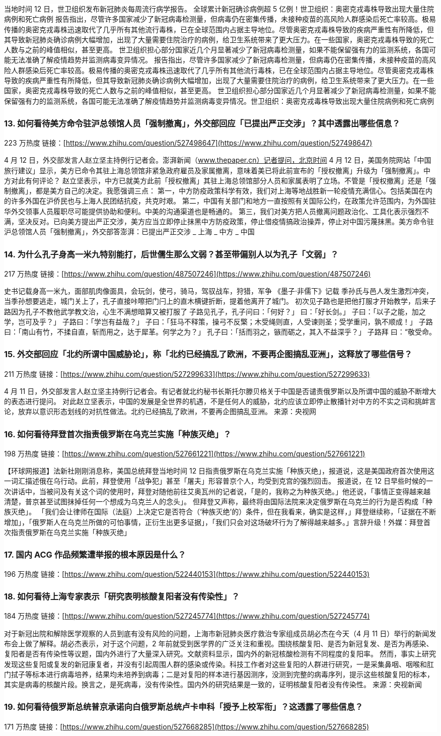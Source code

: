 当地时间 12 日，世卫组织发布新冠肺炎每周流行病学报告。 全球累计新冠确诊病例超 5 亿例！世卫组织：奥密克戎毒株导致出现大量住院病例和死亡病例 报告指出，尽管许多国家减少了新冠病毒检测量，但病毒仍在密集传播，未接种疫苗的高风险人群感染后死亡率较高。极易传播的奥密克戎毒株迅速取代了几乎所有其他流行毒株，已在全球范围内占据主导地位。尽管奥密克戎毒株导致的疾病严重性有所降低，但其导致新冠肺炎确诊病例大幅增加，出现了大量需要住院治疗的病例，给卫生系统带来了更大压力。在一些国家，奥密克戎毒株导致的死亡人数与之前的峰值相似，甚至更高。 世卫组织担心部分国家近几个月显著减少了新冠病毒检测量，如果不能保留强有力的监测系统，各国可能无法准确了解疫情趋势并监测病毒变异情况。 报告指出，尽管许多国家减少了新冠病毒检测量，但病毒仍在密集传播，未接种疫苗的高风险人群感染后死亡率较高。极易传播的奥密克戎毒株迅速取代了几乎所有其他流行毒株，已在全球范围内占据主导地位。尽管奥密克戎毒株导致的疾病严重性有所降低，但其导致新冠肺炎确诊病例大幅增加，出现了大量需要住院治疗的病例，给卫生系统带来了更大压力。在一些国家，奥密克戎毒株导致的死亡人数与之前的峰值相似，甚至更高。 世卫组织担心部分国家近几个月显著减少了新冠病毒检测量，如果不能保留强有力的监测系统，各国可能无法准确了解疫情趋势并监测病毒变异情况。世卫组织：奥密克戎毒株导致出现大量住院病例和死亡病例

### 13. 如何看待美方命令驻沪总领馆人员「强制撤离」，外交部回应「已提出严正交涉」？其中透露出哪些信息？
223 万热度 链接：[https://www.zhihu.com/question/527498647](https://www.zhihu.com/question/527498647)

4 月 12 日，外交部发言人赵立坚主持例行记者会。澎湃新闻（www.thepaper.cn）记者提问，北京时间 4 月 12 日，美国务院网站「中国旅行建议」显示，美方已命令其驻上海总领馆非紧急政府雇员及家属撤离，意味着美已将此前宣布的「授权撤离」升级为「强制撤离」。中方对此有何评论？ 赵立坚表示，中方已就美方此前「授权撤离」其驻上海总领馆部分人员和家属表明了立场。不管是「授权撤离」还是「强制撤离」，都是美方自己的决定。我愿强调三点： 第一，中方防疫政策科学有效，我们对上海等地战胜新一轮疫情充满信心。包括美国在内的许多外国在沪侨民也与上海人民团结抗疫，共克时艰。 第二，中国有关部门和地方一直按照有关国际公约，在政策允许范围内，为外国驻华外交领事人员履职尽可能提供协助和便利。中美的沟通渠道也是畅通的。 第三，我们对美方把人员撤离问题政治化、工具化表示强烈不满，坚决反对。已向美方提出严正交涉，美方应当立即停止抹黑中方防疫政策，停止借疫情搞政治操弄，停止对中国污蔑抹黑。美方命令驻沪总领馆人员「强制撤离」，外交部答澎湃：已提出严正交涉 _ 上海 _ 中方 _ 中国

### 14. 为什么孔子身高一米九特别能打，后世儒生那么文弱？甚至带偏别人以为孔子「文弱」？
217 万热度 链接：[https://www.zhihu.com/question/487507246](https://www.zhihu.com/question/487507246)

史书记载身高一米九，面部肌肉像面具，会玩剑，使弓，骑马，驾驭战车，狩猎，军争 《墨子·非儒下》记载 季孙氏与邑人发生激烈冲突，当季孙想要逃走，城门关上了，孔子直接咔嚓把门闩上的直木横键折断，提着他离开了城门。 初次见子路也是把他打服才开始教学，后来子路因为孔子不教他武学教文治，心生不满想暗算又被打服了 子路见孔子，孔子问曰：「何好？」 曰：「好长剑。」 子曰：「以子之能，加之学，岂可及乎？」 子路曰：「学岂有益哉？」 子曰：「狂马不释策，操弓不反檠；木受绳则直，人受谏则圣；受学重问，孰不顺成！」 子路曰：「南山有竹，不揉自直，斩而用之，达于犀革。何学之为？」 孔子曰：「括而羽之，镞而砺之，其入不益深乎？」 子路拜 曰：“敬受命。

### 15. 外交部回应「北约所谓中国威胁论」，称「北约已经搞乱了欧洲，不要再企图搞乱亚洲」，这释放了哪些信号？
211 万热度 链接：[https://www.zhihu.com/question/527299633](https://www.zhihu.com/question/527299633)

4 月 11 日，外交部发言人赵立坚主持例行记者会。有记者就北约秘书长斯托尔滕贝格关于中国是否谴责俄罗斯以及所谓中国的威胁不断增大的表态进行提问。 对此赵立坚表示，中国的发展是全世界的机遇，不是任何人的威胁，北约应该立即停止散播针对中方的不实之词和挑衅言论，放弃以意识形态划线的对抗性做法。北约已经搞乱了欧洲，不要再企图搞乱亚洲。 来源：央视网

### 16. 如何看待拜登首次指责俄罗斯在乌克兰实施「种族灭绝」？
198 万热度 链接：[https://www.zhihu.com/question/527661221](https://www.zhihu.com/question/527661221)

【环球网报道】法新社刚刚消息称，美国总统拜登当地时间 12 日指责俄罗斯在乌克兰实施「种族灭绝」，报道说，这是美国政府首次使用这一词汇描述俄在乌行动。此前，拜登使用「战争犯」甚至「屠夫」形容普京个人，均受到克宫的强烈回击。 报道说，在 12 日早些时候的一次讲话中，当被问及有关这个词的使用时，拜登对随他前往艾奥瓦州的记者说，「是的，我称之为种族灭绝。」他还说，「事情正变得越来越清楚，普京甚至试图抹掉任何一个想成为乌克兰人的念头」。 但拜登又声称，最终将由国际法院来决定俄罗斯在乌克兰的行为是否构成「种族灭绝」。 「我们会让律师在国际（法庭）上决定它是否符合（‘种族灭绝’的）条件，但在我看来，确实是这样，」拜登继续称，「证据在不断增加」，「俄罗斯人在乌克兰所做的可怕事情，正衍生出更多证据」，「我们只会对这场破坏行为了解得越来越多。」言辞升级！外媒：拜登首次指责俄罗斯在乌克兰实施「种族灭绝」

### 17. 国内 ACG 作品频繁遭举报的根本原因是什么？
196 万热度 链接：[https://www.zhihu.com/question/522440153](https://www.zhihu.com/question/522440153)



### 18. 如何看待上海专家表示「研究表明核酸复阳者没有传染性」？
184 万热度 链接：[https://www.zhihu.com/question/527245774](https://www.zhihu.com/question/527245774)

对于新冠出院和解除医学观察的人员到底有没有风险的问题，上海市新冠肺炎医疗救治专家组成员胡必杰在今天（4 月 11 日）举行的新闻发布会上做了解释。胡必杰表示，对于这个问题，2 年前就受到医学界的广泛关注和重视。围绕核酸复阳、是否为新冠复发、是否为再感染、复阳者是否有传染性等议题，国内外进行了大量深入研究。文献资料显示，国内外的新冠核酸检测有不同程度的复阳率。 然而，事实上研究发现这些复阳或复发的新冠康复者，并没有引起周围人群的感染或传染。科技工作者对这些复阳的人群进行研究，一是采集鼻咽、咽喉和肛门拭子等标本进行病毒培养，结果均未培养到病毒；二是对复阳的样本进行基因测序，没测到完整的病毒序列，提示这些核酸复阳的标本，其实是病毒的核酸片段。换言之，是死病毒，没有传染性。国内外的研究结果是一致的，证明核酸复阳者没有传染性。 来源：央视新闻

### 19. 如何看待俄罗斯总统普京承诺向白俄罗斯总统卢卡申科「授予上校军衔」？这透露了哪些信息？
171 万热度 链接：[https://www.zhihu.com/question/527668285](https://www.zhihu.com/question/527668285)
